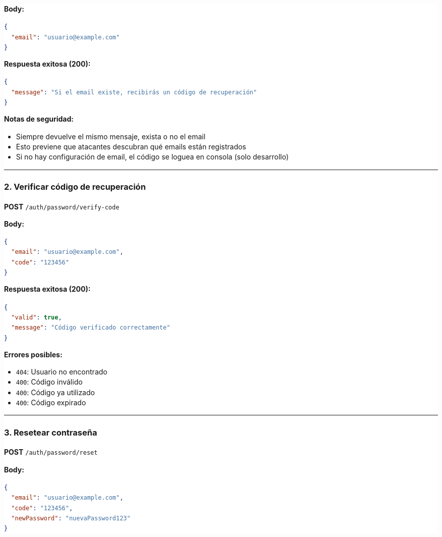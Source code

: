 **Body:**
```json
{
  "email": "usuario@example.com"
}
```

**Respuesta exitosa (200):**
```json
{
  "message": "Si el email existe, recibirás un código de recuperación"
}
```

**Notas de seguridad:**
- Siempre devuelve el mismo mensaje, exista o no el email
- Esto previene que atacantes descubran qué emails están registrados
- Si no hay configuración de email, el código se loguea en consola (solo desarrollo)

---

### 2. Verificar código de recuperación

**POST** `/auth/password/verify-code`

**Body:**
```json
{
  "email": "usuario@example.com",
  "code": "123456"
}
```

**Respuesta exitosa (200):**
```json
{
  "valid": true,
  "message": "Código verificado correctamente"
}
```

**Errores posibles:**
- `404`: Usuario no encontrado
- `400`: Código inválido
- `400`: Código ya utilizado
- `400`: Código expirado

---

### 3. Resetear contraseña

**POST** `/auth/password/reset`

**Body:**
```json
{
  "email": "usuario@example.com",
  "code": "123456",
  "newPassword": "nuevaPassword123"
}
```

